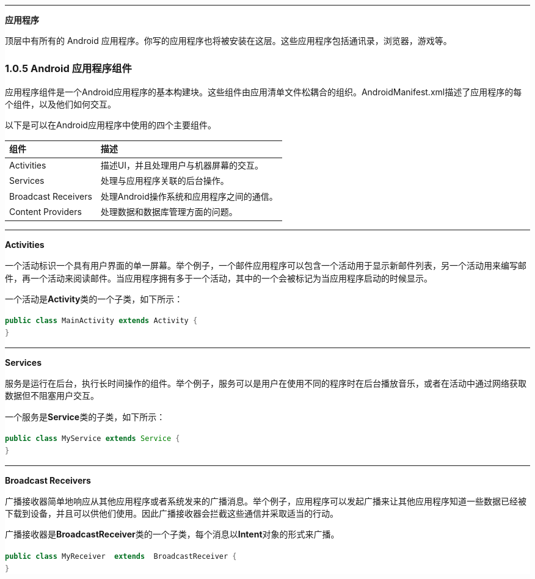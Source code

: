 ------

**应用程序**

顶层中有所有的 Android 应用程序。你写的应用程序也将被安装在这层。这些应用程序包括通讯录，浏览器，游戏等。



### 1.0.5	Android 应用程序组件

应用程序组件是一个Android应用程序的基本构建块。这些组件由应用清单文件松耦合的组织。AndroidManifest.xml描述了应用程序的每个组件，以及他们如何交互。

以下是可以在Android应用程序中使用的四个主要组件。

| 组件                | 描述                                      |
| :------------------ | :---------------------------------------- |
| Activities          | 描述UI，并且处理用户与机器屏幕的交互。    |
| Services            | 处理与应用程序关联的后台操作。            |
| Broadcast Receivers | 处理Android操作系统和应用程序之间的通信。 |
| Content Providers   | 处理数据和数据库管理方面的问题。          |

------

**Activities**

一个活动标识一个具有用户界面的单一屏幕。举个例子，一个邮件应用程序可以包含一个活动用于显示新邮件列表，另一个活动用来编写邮件，再一个活动来阅读邮件。当应用程序拥有多于一个活动，其中的一个会被标记为当应用程序启动的时候显示。

一个活动是**Activity**类的一个子类，如下所示：

```java
public class MainActivity extends Activity {
}
```

------

**Services**

服务是运行在后台，执行长时间操作的组件。举个例子，服务可以是用户在使用不同的程序时在后台播放音乐，或者在活动中通过网络获取数据但不阻塞用户交互。

一个服务是**Service**类的子类，如下所示：

```java
public class MyService extends Service {
}
```

------

**Broadcast Receivers**

广播接收器简单地响应从其他应用程序或者系统发来的广播消息。举个例子，应用程序可以发起广播来让其他应用程序知道一些数据已经被下载到设备，并且可以供他们使用。因此广播接收器会拦截这些通信并采取适当的行动。

广播接收器是**BroadcastReceiver**类的一个子类，每个消息以**Intent**对象的形式来广播。

```java
public class MyReceiver  extends  BroadcastReceiver {
}
```
